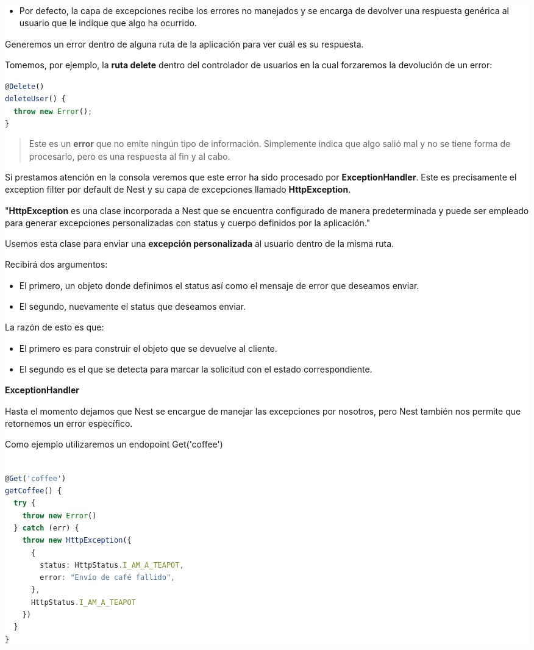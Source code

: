 - Por defecto, la capa de excepciones recibe los errores no manejados y se encarga de devolver una respuesta genérica al usuario que le indique que algo ha ocurrido.

Generemos un error dentro de alguna ruta de la aplicación para ver cuál es su respuesta.

Tomemos, por ejemplo, la **ruta delete** dentro del controlador de usuarios en la cual forzaremos la devolución de un error:

```ts
@Delete()
deleteUser() {
  throw new Error();
}
```

> Este es un **error** que no emite ningún tipo de información. Simplemente indica que algo salió mal y no se tiene forma de procesarlo, pero es una respuesta al fin y al cabo.

Si prestamos atención en la consola veremos que este error ha sido procesado por **ExceptionHandler**. Este es precisamente el exception filter por default de Nest y su capa de excepciones llamado **HttpException**.

"**HttpException** es una clase incorporada a Nest que se encuentra configurado de manera predeterminada y puede ser empleado para generar excepciones personalizadas con status y cuerpo definidos por la aplicación."

Usemos esta clase para enviar una **excepción personalizada** al usuario dentro de la misma ruta.

Recibirá dos argumentos:

- El primero, un objeto donde definimos el status así como el mensaje de error que deseamos enviar.

- El segundo, nuevamente el status que deseamos enviar.

La razón de esto es que:

- El primero es para construir el objeto que se devuelve al cliente.

- El segundo es el que se detecta para marcar la solicitud con el estado correspondiente.

**ExceptionHandler**

Hasta el momento dejamos que Nest se encargue de manejar las excepciones por nosotros, pero Nest también nos permite que retornemos un error específico.

Como ejemplo utilizaremos un endopoint Get('coffee')

```ts

@Get('coffee')
getCoffee() {
  try {
    throw new Error()
  } catch (err) {
    throw new HttpException({
      {
        status: HttpStatus.I_AM_A_TEAPOT,
        error: "Envío de café fallido",
      },
      HttpStatus.I_AM_A_TEAPOT
    })
  }
}

```
